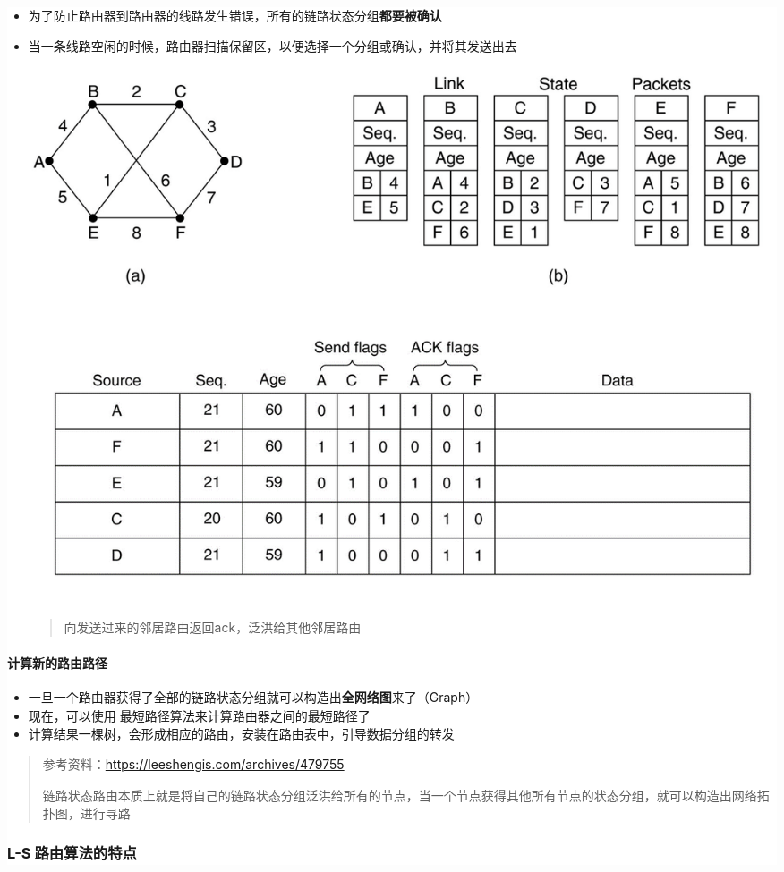 - 为了防止路由器到路由器的线路发生错误，所有的链路状态分组**都要被确认**

- 当一条线路空闲的时候，路由器扫描保留区，以便选择一个分组或确认，并将其发送出去

  ![image-20230612195504605](/assets/images/cs_network.assets/image-20230612195504605.png)

  ![image-20230612195520990](/assets/images/cs_network.assets/image-20230612195520990.png)
  
  > 向发送过来的邻居路由返回ack，泛洪给其他邻居路由

#### 计算新的路由路径

- 一旦一个路由器获得了全部的链路状态分组就可以构造出**全网络图**来了（Graph）
- 现在，可以使用 最短路径算法来计算路由器之间的最短路径了
- 计算结果一棵树，会形成相应的路由，安装在路由表中，引导数据分组的转发



> 参考资料：https://leeshengis.com/archives/479755
>
> 链路状态路由本质上就是将自己的链路状态分组泛洪给所有的节点，当一个节点获得其他所有节点的状态分组，就可以构造出网络拓扑图，进行寻路

### L-S 路由算法的特点
